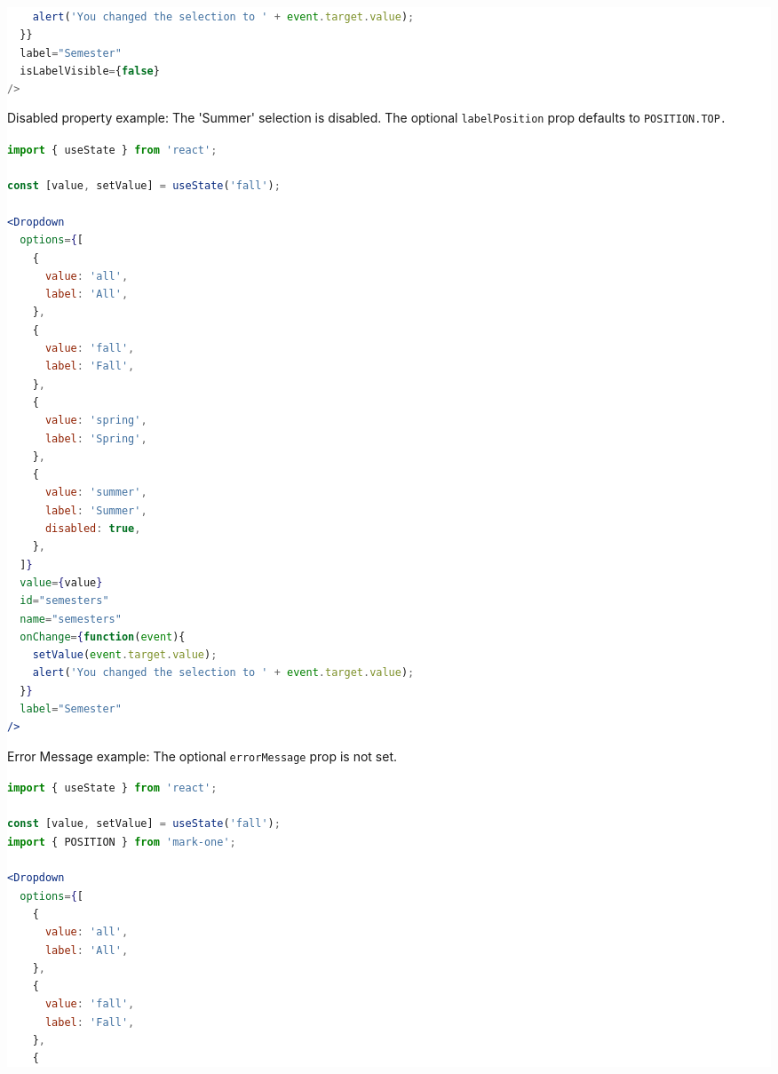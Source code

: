 ```jsx
    alert('You changed the selection to ' + event.target.value);
  }}
  label="Semester"
  isLabelVisible={false}
/>
```

Disabled property example: The 'Summer' selection is disabled. The optional `labelPosition` prop defaults to `POSITION.TOP.`

```jsx
import { useState } from 'react';

const [value, setValue] = useState('fall');

<Dropdown
  options={[
    {
      value: 'all',
      label: 'All',
    },
    {
      value: 'fall',
      label: 'Fall',
    },
    {
      value: 'spring',
      label: 'Spring',
    },
    {
      value: 'summer',
      label: 'Summer',
      disabled: true,
    },
  ]}
  value={value}
  id="semesters"
  name="semesters"
  onChange={function(event){
    setValue(event.target.value);
    alert('You changed the selection to ' + event.target.value);
  }}
  label="Semester"
/>
```

Error Message example: The optional `errorMessage` prop is not set.

```jsx
import { useState } from 'react';

const [value, setValue] = useState('fall');
import { POSITION } from 'mark-one';

<Dropdown
  options={[
    {
      value: 'all',
      label: 'All',
    },
    {
      value: 'fall',
      label: 'Fall',
    },
    {
```